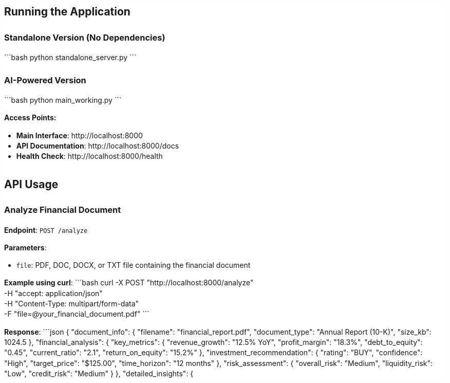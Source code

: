 ## Running the Application

### Standalone Version (No Dependencies)
\`\`\`bash
python standalone_server.py
\`\`\`

### AI-Powered Version
\`\`\`bash
python main_working.py
\`\`\`

**Access Points:**
- **Main Interface**: http://localhost:8000
- **API Documentation**: http://localhost:8000/docs
- **Health Check**: http://localhost:8000/health

## API Usage

### Analyze Financial Document

**Endpoint**: `POST /analyze`

**Parameters**:
- `file`: PDF, DOC, DOCX, or TXT file containing the financial document

**Example using curl**:
\`\`\`bash
curl -X POST "http://localhost:8000/analyze" \
  -H "accept: application/json" \
  -H "Content-Type: multipart/form-data" \
  -F "file=@your_financial_document.pdf"
\`\`\`

**Response**:
\`\`\`json
{
  "document_info": {
    "filename": "financial_report.pdf",
    "document_type": "Annual Report (10-K)",
    "size_kb": 1024.5
  },
  "financial_analysis": {
    "key_metrics": {
      "revenue_growth": "12.5% YoY",
      "profit_margin": "18.3%",
      "debt_to_equity": "0.45",
      "current_ratio": "2.1",
      "return_on_equity": "15.2%"
    },
    "investment_recommendation": {
      "rating": "BUY",
      "confidence": "High",
      "target_price": "$125.00",
      "time_horizon": "12 months"
    },
    "risk_assessment": {
      "overall_risk": "Medium",
      "liquidity_risk": "Low",
      "credit_risk": "Medium"
    }
  },
  "detailed_insights": {